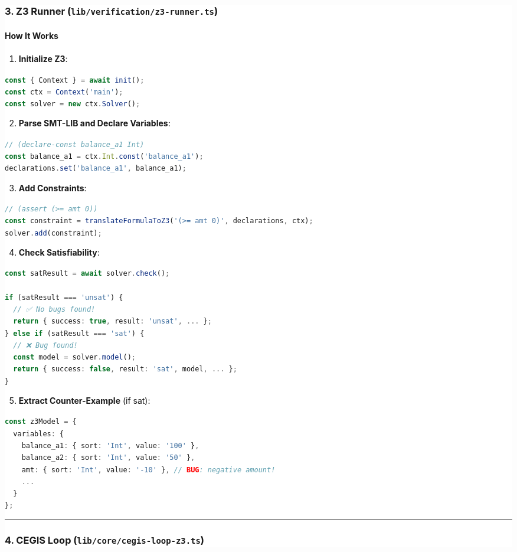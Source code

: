 ### 3. Z3 Runner (`lib/verification/z3-runner.ts`)

#### How It Works

1. **Initialize Z3**:
```typescript
const { Context } = await init();
const ctx = Context('main');
const solver = new ctx.Solver();
```

2. **Parse SMT-LIB and Declare Variables**:
```typescript
// (declare-const balance_a1 Int)
const balance_a1 = ctx.Int.const('balance_a1');
declarations.set('balance_a1', balance_a1);
```

3. **Add Constraints**:
```typescript
// (assert (>= amt 0))
const constraint = translateFormulaToZ3('(>= amt 0)', declarations, ctx);
solver.add(constraint);
```

4. **Check Satisfiability**:
```typescript
const satResult = await solver.check();

if (satResult === 'unsat') {
  // ✅ No bugs found!
  return { success: true, result: 'unsat', ... };
} else if (satResult === 'sat') {
  // ❌ Bug found!
  const model = solver.model();
  return { success: false, result: 'sat', model, ... };
}
```

5. **Extract Counter-Example** (if sat):
```typescript
const z3Model = {
  variables: {
    balance_a1: { sort: 'Int', value: '100' },
    balance_a2: { sort: 'Int', value: '50' },
    amt: { sort: 'Int', value: '-10' }, // BUG: negative amount!
    ...
  }
};
```

---

### 4. CEGIS Loop (`lib/core/cegis-loop-z3.ts`)
